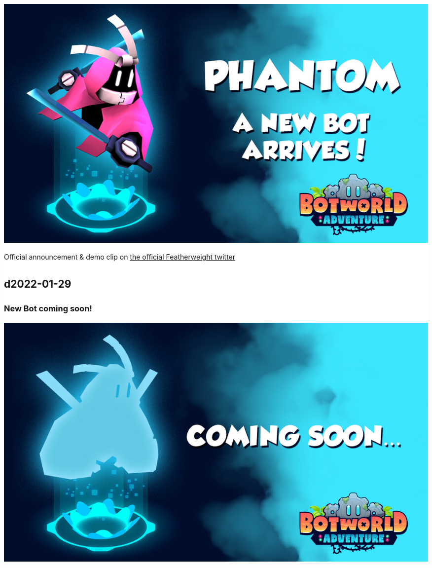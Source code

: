 ![Phantom reveal poster by FW](/assets/img/news/Character_Reveal_Phantom.jpg)

Official announcement & demo clip on [the official Featherweight twitter](https://twitter.com/BotworldGame/status/1489946913596080129?t=C7Hy4huEZK3I1LCC2Kp-JQ&s=19)




## d2022-01-29

### New Bot coming soon!

![New Bot 2021-12-18](</assets/img/news/Mystery_Bot_Reveal_5.jpg>)
